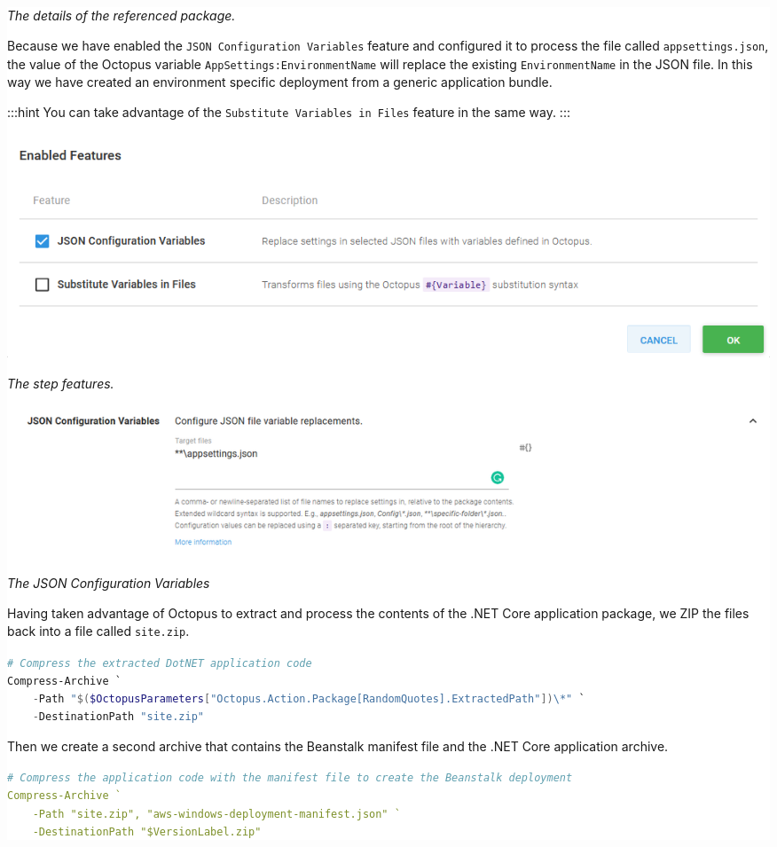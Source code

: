 *The details of the referenced package.*

Because we have enabled the `JSON Configuration Variables` feature and configured it to process the file called `appsettings.json`, the value of the Octopus variable `AppSettings:EnvironmentName` will replace the existing `EnvironmentName` in the JSON file. In this way we have created an environment specific deployment from a generic application bundle.

:::hint
You can take advantage of the `Substitute Variables in Files` feature in the same way.
:::

![](features.png "width=500")

*The step features.*

![](feature-config.png "width=500")

*The JSON Configuration Variables*

Having taken advantage of Octopus to extract and process the contents of the .NET Core application package, we ZIP the files back into a file called `site.zip`.

```powershell
# Compress the extracted DotNET application code
Compress-Archive `
    -Path "$($OctopusParameters["Octopus.Action.Package[RandomQuotes].ExtractedPath"])\*" `
    -DestinationPath "site.zip"
```

Then we create a second archive that contains the Beanstalk manifest file and the .NET Core application archive.

```yaml
# Compress the application code with the manifest file to create the Beanstalk deployment    
Compress-Archive `
    -Path "site.zip", "aws-windows-deployment-manifest.json" `
    -DestinationPath "$VersionLabel.zip"
```
